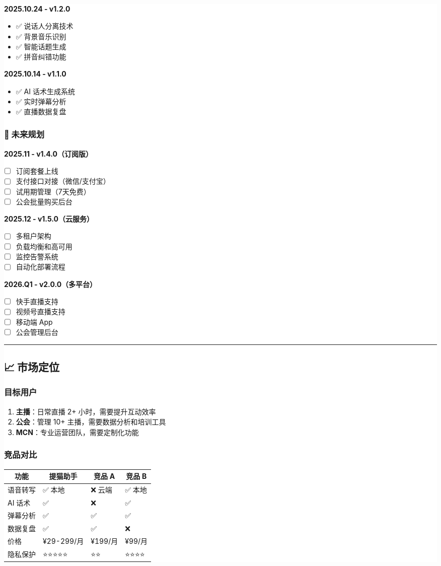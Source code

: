 **2025.10.24 - v1.2.0**

- ✅ 说话人分离技术
- ✅ 背景音乐识别
- ✅ 智能话题生成
- ✅ 拼音纠错功能

**2025.10.14 - v1.1.0**

- ✅ AI 话术生成系统
- ✅ 实时弹幕分析
- ✅ 直播数据复盘

### 🔮 未来规划

**2025.11 - v1.4.0（订阅版）**

- [ ] 订阅套餐上线
- [ ] 支付接口对接（微信/支付宝）
- [ ] 试用期管理（7天免费）
- [ ] 公会批量购买后台

**2025.12 - v1.5.0（云服务）**

- [ ] 多租户架构
- [ ] 负载均衡和高可用
- [ ] 监控告警系统
- [ ] 自动化部署流程

**2026.Q1 - v2.0.0（多平台）**

- [ ] 快手直播支持
- [ ] 视频号直播支持
- [ ] 移动端 App
- [ ] 公会管理后台

---

## 📈 市场定位

### 目标用户

1. **主播**：日常直播 2+ 小时，需要提升互动效率
2. **公会**：管理 10+ 主播，需要数据分析和培训工具
3. **MCN**：专业运营团队，需要定制化功能

### 竞品对比

| 功能     | 提猫助手    | 竞品 A   | 竞品 B   |
| -------- | ----------- | -------- | -------- |
| 语音转写 | ✅ 本地     | ❌ 云端  | ✅ 本地  |
| AI 话术  | ✅          | ❌       | ✅       |
| 弹幕分析 | ✅          | ✅       | ✅       |
| 数据复盘 | ✅          | ✅       | ❌       |
| 价格     | ¥29-299/月 | ¥199/月 | ¥99/月  |
| 隐私保护 | ⭐⭐⭐⭐⭐  | ⭐⭐     | ⭐⭐⭐⭐ |
